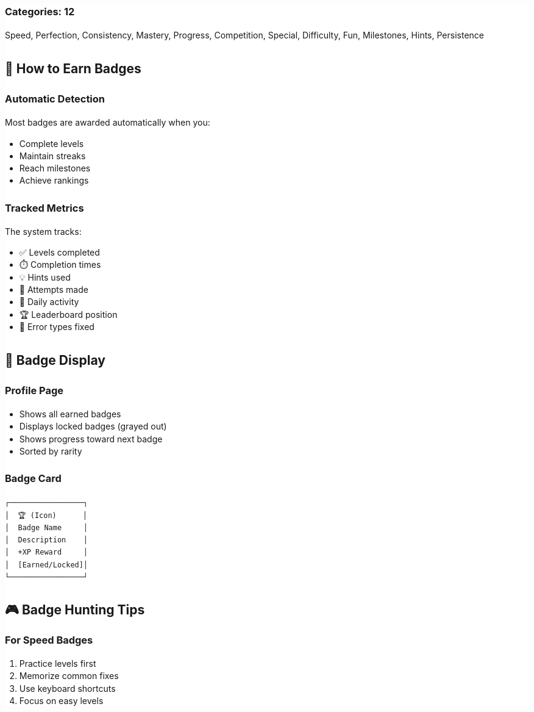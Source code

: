 ### Categories: 12
Speed, Perfection, Consistency, Mastery, Progress, Competition, Special, Difficulty, Fun, Milestones, Hints, Persistence

## 🎯 How to Earn Badges

### Automatic Detection
Most badges are awarded automatically when you:
- Complete levels
- Maintain streaks
- Reach milestones
- Achieve rankings

### Tracked Metrics
The system tracks:
- ✅ Levels completed
- ⏱️ Completion times
- 💡 Hints used
- 🔄 Attempts made
- 📅 Daily activity
- 🏆 Leaderboard position
- 🐛 Error types fixed

## 🏅 Badge Display

### Profile Page
- Shows all earned badges
- Displays locked badges (grayed out)
- Shows progress toward next badge
- Sorted by rarity

### Badge Card
```
┌─────────────────┐
│  🏆 (Icon)      │
│  Badge Name     │
│  Description    │
│  +XP Reward     │
│  [Earned/Locked]│
└─────────────────┘
```

## 🎮 Badge Hunting Tips

### For Speed Badges
1. Practice levels first
2. Memorize common fixes
3. Use keyboard shortcuts
4. Focus on easy levels
